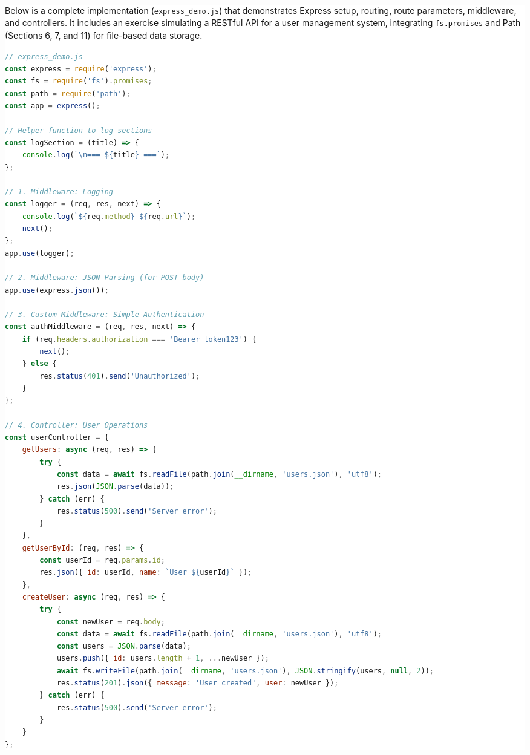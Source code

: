 Below is a complete implementation (`express_demo.js`) that demonstrates Express setup, routing, route parameters, middleware, and controllers. It includes an exercise simulating a RESTful API for a user management system, integrating `fs.promises` and Path (Sections 6, 7, and 11) for file-based data storage.

```javascript
// express_demo.js
const express = require('express');
const fs = require('fs').promises;
const path = require('path');
const app = express();

// Helper function to log sections
const logSection = (title) => {
    console.log(`\n=== ${title} ===`);
};

// 1. Middleware: Logging
const logger = (req, res, next) => {
    console.log(`${req.method} ${req.url}`);
    next();
};
app.use(logger);

// 2. Middleware: JSON Parsing (for POST body)
app.use(express.json());

// 3. Custom Middleware: Simple Authentication
const authMiddleware = (req, res, next) => {
    if (req.headers.authorization === 'Bearer token123') {
        next();
    } else {
        res.status(401).send('Unauthorized');
    }
};

// 4. Controller: User Operations
const userController = {
    getUsers: async (req, res) => {
        try {
            const data = await fs.readFile(path.join(__dirname, 'users.json'), 'utf8');
            res.json(JSON.parse(data));
        } catch (err) {
            res.status(500).send('Server error');
        }
    },
    getUserById: (req, res) => {
        const userId = req.params.id;
        res.json({ id: userId, name: `User ${userId}` });
    },
    createUser: async (req, res) => {
        try {
            const newUser = req.body;
            const data = await fs.readFile(path.join(__dirname, 'users.json'), 'utf8');
            const users = JSON.parse(data);
            users.push({ id: users.length + 1, ...newUser });
            await fs.writeFile(path.join(__dirname, 'users.json'), JSON.stringify(users, null, 2));
            res.status(201).json({ message: 'User created', user: newUser });
        } catch (err) {
            res.status(500).send('Server error');
        }
    }
};

```